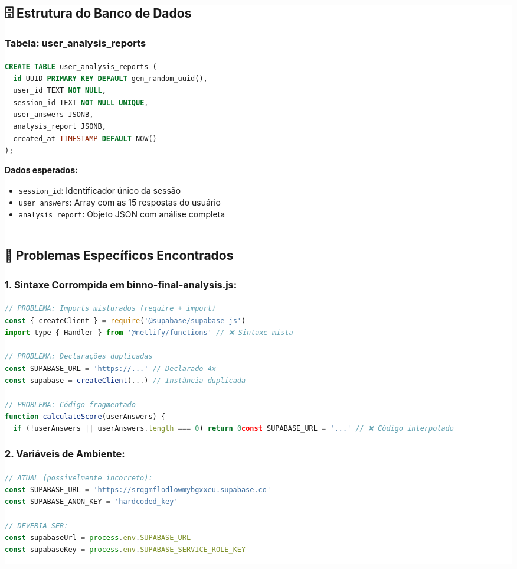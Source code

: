 
## 🗄️ **Estrutura do Banco de Dados**

### **Tabela: user_analysis_reports**
```sql
CREATE TABLE user_analysis_reports (
  id UUID PRIMARY KEY DEFAULT gen_random_uuid(),
  user_id TEXT NOT NULL,
  session_id TEXT NOT NULL UNIQUE,
  user_answers JSONB,
  analysis_report JSONB,
  created_at TIMESTAMP DEFAULT NOW()
);
```

**Dados esperados:**
- `session_id`: Identificador único da sessão
- `user_answers`: Array com as 15 respostas do usuário
- `analysis_report`: Objeto JSON com análise completa

---

## 🔧 **Problemas Específicos Encontrados**

### **1. Sintaxe Corrompida em binno-final-analysis.js:**
```javascript
// PROBLEMA: Imports misturados (require + import)
const { createClient } = require('@supabase/supabase-js')
import type { Handler } from '@netlify/functions' // ❌ Sintaxe mista

// PROBLEMA: Declarações duplicadas
const SUPABASE_URL = 'https://...' // Declarado 4x
const supabase = createClient(...) // Instância duplicada

// PROBLEMA: Código fragmentado
function calculateScore(userAnswers) {
  if (!userAnswers || userAnswers.length === 0) return 0const SUPABASE_URL = '...' // ❌ Código interpolado
```

### **2. Variáveis de Ambiente:**
```javascript
// ATUAL (possivelmente incorreto):
const SUPABASE_URL = 'https://srqgmflodlowmybgxxeu.supabase.co'
const SUPABASE_ANON_KEY = 'hardcoded_key'

// DEVERIA SER:
const supabaseUrl = process.env.SUPABASE_URL
const supabaseKey = process.env.SUPABASE_SERVICE_ROLE_KEY
```

---